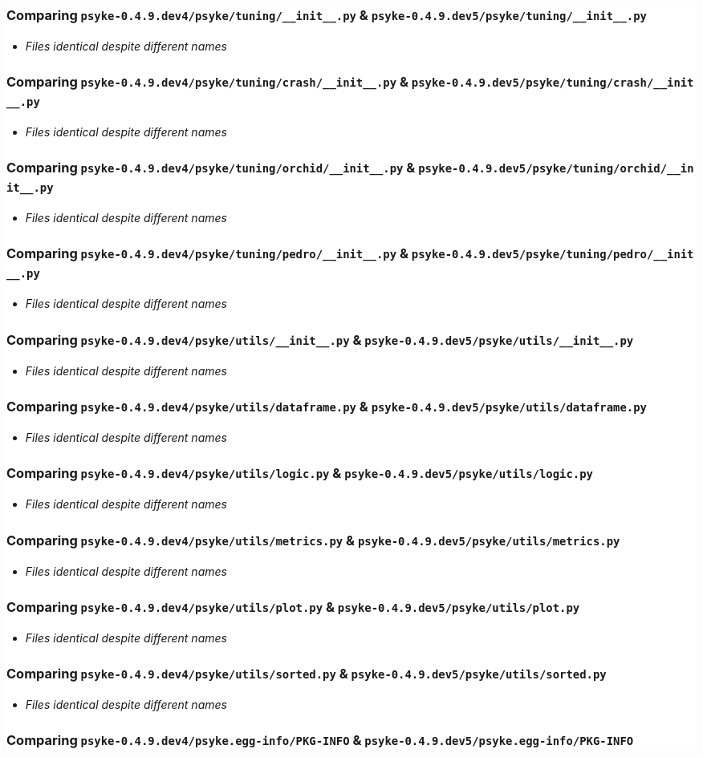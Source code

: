 ### Comparing `psyke-0.4.9.dev4/psyke/tuning/__init__.py` & `psyke-0.4.9.dev5/psyke/tuning/__init__.py`

 * *Files identical despite different names*

### Comparing `psyke-0.4.9.dev4/psyke/tuning/crash/__init__.py` & `psyke-0.4.9.dev5/psyke/tuning/crash/__init__.py`

 * *Files identical despite different names*

### Comparing `psyke-0.4.9.dev4/psyke/tuning/orchid/__init__.py` & `psyke-0.4.9.dev5/psyke/tuning/orchid/__init__.py`

 * *Files identical despite different names*

### Comparing `psyke-0.4.9.dev4/psyke/tuning/pedro/__init__.py` & `psyke-0.4.9.dev5/psyke/tuning/pedro/__init__.py`

 * *Files identical despite different names*

### Comparing `psyke-0.4.9.dev4/psyke/utils/__init__.py` & `psyke-0.4.9.dev5/psyke/utils/__init__.py`

 * *Files identical despite different names*

### Comparing `psyke-0.4.9.dev4/psyke/utils/dataframe.py` & `psyke-0.4.9.dev5/psyke/utils/dataframe.py`

 * *Files identical despite different names*

### Comparing `psyke-0.4.9.dev4/psyke/utils/logic.py` & `psyke-0.4.9.dev5/psyke/utils/logic.py`

 * *Files identical despite different names*

### Comparing `psyke-0.4.9.dev4/psyke/utils/metrics.py` & `psyke-0.4.9.dev5/psyke/utils/metrics.py`

 * *Files identical despite different names*

### Comparing `psyke-0.4.9.dev4/psyke/utils/plot.py` & `psyke-0.4.9.dev5/psyke/utils/plot.py`

 * *Files identical despite different names*

### Comparing `psyke-0.4.9.dev4/psyke/utils/sorted.py` & `psyke-0.4.9.dev5/psyke/utils/sorted.py`

 * *Files identical despite different names*

### Comparing `psyke-0.4.9.dev4/psyke.egg-info/PKG-INFO` & `psyke-0.4.9.dev5/psyke.egg-info/PKG-INFO`
